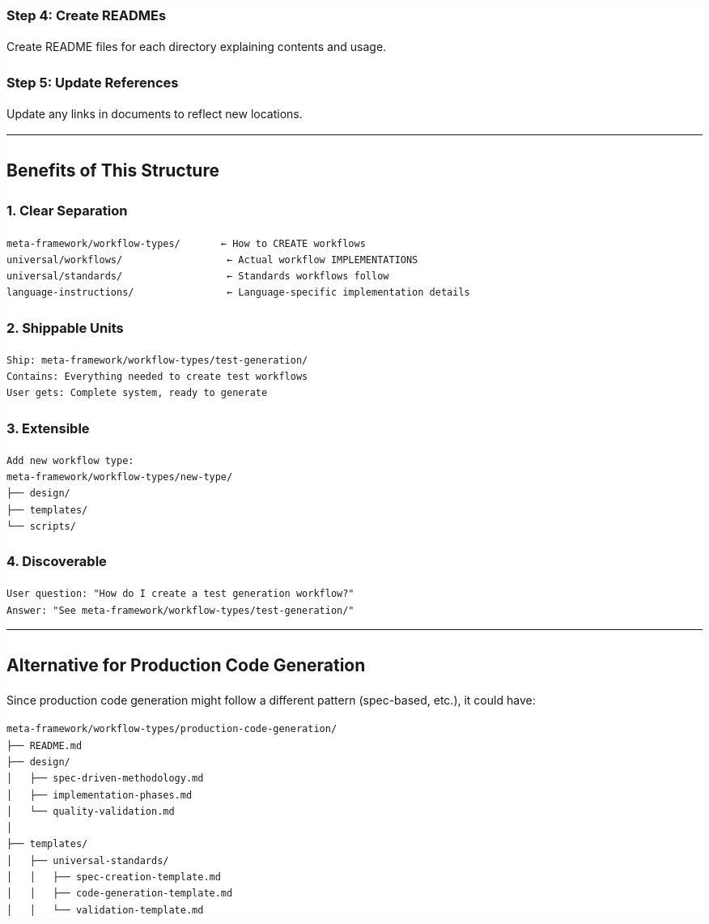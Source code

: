 ### Step 4: Create READMEs

Create README files for each directory explaining contents and usage.

### Step 5: Update References

Update any links in documents to reflect new locations.

---

## Benefits of This Structure

### 1. Clear Separation

```
meta-framework/workflow-types/       ← How to CREATE workflows
universal/workflows/                  ← Actual workflow IMPLEMENTATIONS
universal/standards/                  ← Standards workflows follow
language-instructions/                ← Language-specific implementation details
```

### 2. Shippable Units

```
Ship: meta-framework/workflow-types/test-generation/
Contains: Everything needed to create test workflows
User gets: Complete system, ready to generate
```

### 3. Extensible

```
Add new workflow type:
meta-framework/workflow-types/new-type/
├── design/
├── templates/
└── scripts/
```

### 4. Discoverable

```
User question: "How do I create a test generation workflow?"
Answer: "See meta-framework/workflow-types/test-generation/"
```

---

## Alternative for Production Code Generation

Since production code generation might follow a different pattern (spec-based, etc.), it could have:

```
meta-framework/workflow-types/production-code-generation/
├── README.md
├── design/
│   ├── spec-driven-methodology.md
│   ├── implementation-phases.md
│   └── quality-validation.md
│
├── templates/
│   ├── universal-standards/
│   │   ├── spec-creation-template.md
│   │   ├── code-generation-template.md
│   │   └── validation-template.md
```